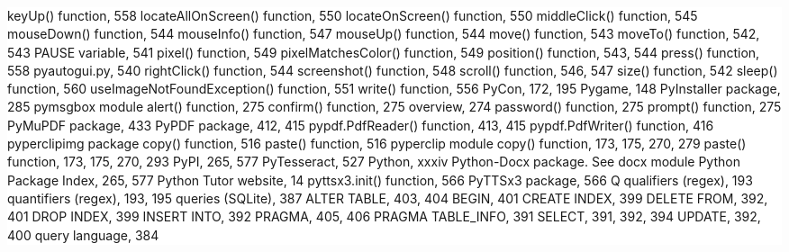 keyUp() function, 558
locateAllOnScreen() function, 550
locateOnScreen() function, 550
middleClick() function, 545
mouseDown() function, 544
mouseInfo() function, 547
mouseUp() function, 544
move() function, 543
moveTo() function, 542, 543
PAUSE variable, 541
pixel() function, 549
pixelMatchesColor() function, 549
position() function, 543, 544
press() function, 558
pyautogui.py, 540
rightClick() function, 544
screenshot() function, 548
scroll() function, 546, 547
size() function, 542
sleep() function, 560
useImageNotFoundException() function, 551
write() function, 556
PyCon, 172, 195
Pygame, 148
PyInstaller package, 285
pymsgbox module
alert() function, 275
confirm() function, 275
overview, 274
password() function, 275
prompt() function, 275
PyMuPDF package, 433
PyPDF package, 412, 415
pypdf.PdfReader() function, 413, 415
pypdf.PdfWriter() function, 416
pyperclipimg package
copy() function, 516
paste() function, 516
pyperclip module
copy() function, 173, 175, 270, 279
paste() function, 173, 175, 270, 293
PyPI, 265, 577
PyTesseract, 527
Python, xxxiv
Python-Docx package. See docx module
Python Package Index, 265, 577
Python Tutor website, 14
pyttsx3.init() function, 566
PyTTSx3 package, 566
Q
qualifiers (regex), 193
quantifiers (regex), 193, 195
queries (SQLite), 387
ALTER TABLE, 403, 404
BEGIN, 401
CREATE INDEX, 399
DELETE FROM, 392, 401
DROP INDEX, 399
INSERT INTO, 392
PRAGMA, 405, 406
PRAGMA TABLE_INFO, 391
SELECT, 391, 392, 394
UPDATE, 392, 400
query language, 384